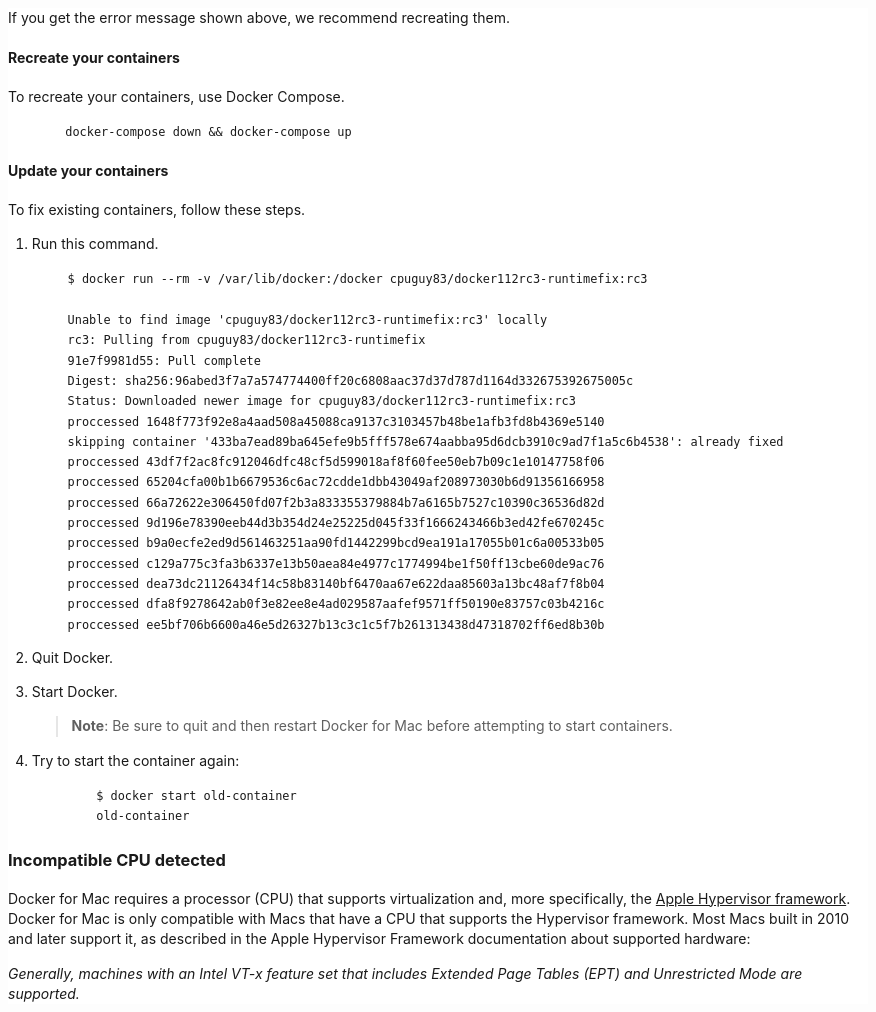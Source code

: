 If you get the error message shown above, we recommend recreating them.

#### Recreate your containers

To recreate your containers, use Docker Compose.

			docker-compose down && docker-compose up

#### Update your containers

To fix existing containers, follow these steps.

1. Run this command.

			$ docker run --rm -v /var/lib/docker:/docker cpuguy83/docker112rc3-runtimefix:rc3

			Unable to find image 'cpuguy83/docker112rc3-runtimefix:rc3' locally
			rc3: Pulling from cpuguy83/docker112rc3-runtimefix
			91e7f9981d55: Pull complete
			Digest: sha256:96abed3f7a7a574774400ff20c6808aac37d37d787d1164d332675392675005c
			Status: Downloaded newer image for cpuguy83/docker112rc3-runtimefix:rc3
			proccessed 1648f773f92e8a4aad508a45088ca9137c3103457b48be1afb3fd8b4369e5140
			skipping container '433ba7ead89ba645efe9b5fff578e674aabba95d6dcb3910c9ad7f1a5c6b4538': already fixed
			proccessed 43df7f2ac8fc912046dfc48cf5d599018af8f60fee50eb7b09c1e10147758f06
			proccessed 65204cfa00b1b6679536c6ac72cdde1dbb43049af208973030b6d91356166958
			proccessed 66a72622e306450fd07f2b3a833355379884b7a6165b7527c10390c36536d82d
			proccessed 9d196e78390eeb44d3b354d24e25225d045f33f1666243466b3ed42fe670245c
			proccessed b9a0ecfe2ed9d561463251aa90fd1442299bcd9ea191a17055b01c6a00533b05
			proccessed c129a775c3fa3b6337e13b50aea84e4977c1774994be1f50ff13cbe60de9ac76
			proccessed dea73dc21126434f14c58b83140bf6470aa67e622daa85603a13bc48af7f8b04
			proccessed dfa8f9278642ab0f3e82ee8e4ad029587aafef9571ff50190e83757c03b4216c
			proccessed ee5bf706b6600a46e5d26327b13c3c1c5f7b261313438d47318702ff6ed8b30b

2. Quit Docker.

3. Start Docker.

	> **Note**: Be sure to quit and then restart Docker for Mac before attempting to start containers.

4. Try to start the container again:

				$ docker start old-container
				old-container

### Incompatible CPU detected

Docker for Mac requires a processor (CPU) that supports virtualization and, more
specifically, the [Apple Hypervisor
framework](https://developer.apple.com/library/mac/documentation/DriversKernelHardware/Reference/Hypervisor/).
Docker for Mac is only compatible with Macs that have a CPU that supports the
Hypervisor framework. Most Macs built in 2010 and later support it, as described
in the Apple Hypervisor Framework documentation about supported hardware:

*Generally, machines with an Intel VT-x feature set that includes Extended Page Tables (EPT) and Unrestricted Mode are supported.*
